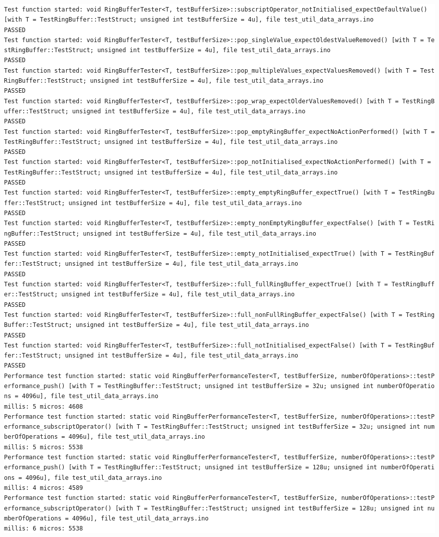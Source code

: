     Test function started: void RingBufferTester<T, testBufferSize>::subscriptOperator_notInitialised_expectDefaultValue() [with T = TestRingBuffer::TestStruct; unsigned int testBufferSize = 4u], file test_util_data_arrays.ino
    PASSED
    Test function started: void RingBufferTester<T, testBufferSize>::pop_singleValue_expectOldestValueRemoved() [with T = TestRingBuffer::TestStruct; unsigned int testBufferSize = 4u], file test_util_data_arrays.ino
    PASSED
    Test function started: void RingBufferTester<T, testBufferSize>::pop_multipleValues_expectValuesRemoved() [with T = TestRingBuffer::TestStruct; unsigned int testBufferSize = 4u], file test_util_data_arrays.ino
    PASSED
    Test function started: void RingBufferTester<T, testBufferSize>::pop_wrap_expectOlderValuesRemoved() [with T = TestRingBuffer::TestStruct; unsigned int testBufferSize = 4u], file test_util_data_arrays.ino
    PASSED
    Test function started: void RingBufferTester<T, testBufferSize>::pop_emptyRingBuffer_expectNoActionPerformed() [with T = TestRingBuffer::TestStruct; unsigned int testBufferSize = 4u], file test_util_data_arrays.ino
    PASSED
    Test function started: void RingBufferTester<T, testBufferSize>::pop_notInitialised_expectNoActionPerformed() [with T = TestRingBuffer::TestStruct; unsigned int testBufferSize = 4u], file test_util_data_arrays.ino
    PASSED
    Test function started: void RingBufferTester<T, testBufferSize>::empty_emptyRingBuffer_expectTrue() [with T = TestRingBuffer::TestStruct; unsigned int testBufferSize = 4u], file test_util_data_arrays.ino
    PASSED
    Test function started: void RingBufferTester<T, testBufferSize>::empty_nonEmptyRingBuffer_expectFalse() [with T = TestRingBuffer::TestStruct; unsigned int testBufferSize = 4u], file test_util_data_arrays.ino
    PASSED
    Test function started: void RingBufferTester<T, testBufferSize>::empty_notInitialised_expectTrue() [with T = TestRingBuffer::TestStruct; unsigned int testBufferSize = 4u], file test_util_data_arrays.ino
    PASSED
    Test function started: void RingBufferTester<T, testBufferSize>::full_fullRingBuffer_expectTrue() [with T = TestRingBuffer::TestStruct; unsigned int testBufferSize = 4u], file test_util_data_arrays.ino
    PASSED
    Test function started: void RingBufferTester<T, testBufferSize>::full_nonFullRingBuffer_expectFalse() [with T = TestRingBuffer::TestStruct; unsigned int testBufferSize = 4u], file test_util_data_arrays.ino
    PASSED
    Test function started: void RingBufferTester<T, testBufferSize>::full_notInitialised_expectFalse() [with T = TestRingBuffer::TestStruct; unsigned int testBufferSize = 4u], file test_util_data_arrays.ino
    PASSED
    Performance test function started: static void RingBufferPerformanceTester<T, testBufferSize, numberOfOperations>::testPerformance_push() [with T = TestRingBuffer::TestStruct; unsigned int testBufferSize = 32u; unsigned int numberOfOperations = 4096u], file test_util_data_arrays.ino
    millis: 5 micros: 4608
    Performance test function started: static void RingBufferPerformanceTester<T, testBufferSize, numberOfOperations>::testPerformance_subscriptOperator() [with T = TestRingBuffer::TestStruct; unsigned int testBufferSize = 32u; unsigned int numberOfOperations = 4096u], file test_util_data_arrays.ino
    millis: 5 micros: 5538
    Performance test function started: static void RingBufferPerformanceTester<T, testBufferSize, numberOfOperations>::testPerformance_push() [with T = TestRingBuffer::TestStruct; unsigned int testBufferSize = 128u; unsigned int numberOfOperations = 4096u], file test_util_data_arrays.ino
    millis: 4 micros: 4589
    Performance test function started: static void RingBufferPerformanceTester<T, testBufferSize, numberOfOperations>::testPerformance_subscriptOperator() [with T = TestRingBuffer::TestStruct; unsigned int testBufferSize = 128u; unsigned int numberOfOperations = 4096u], file test_util_data_arrays.ino
    millis: 6 micros: 5538